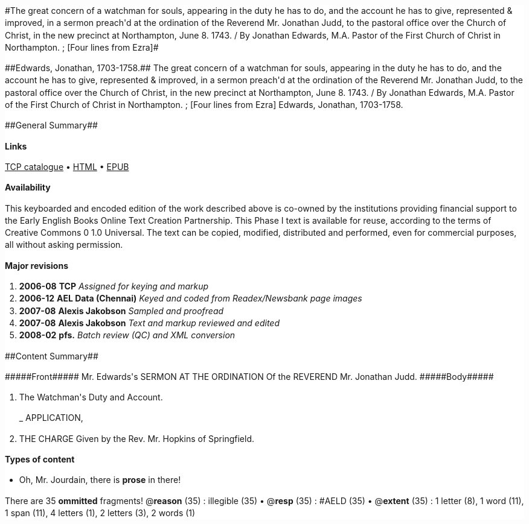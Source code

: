 #The great concern of a watchman for souls, appearing in the duty he has to do, and the account he has to give, represented & improved, in a sermon preach'd at the ordination of the Reverend Mr. Jonathan Judd, to the pastoral office over the Church of Christ, in the new precinct at Northampton, June 8. 1743. / By Jonathan Edwards, M.A. Pastor of the First Church of Christ in Northampton. ; [Four lines from Ezra]#

##Edwards, Jonathan, 1703-1758.##
The great concern of a watchman for souls, appearing in the duty he has to do, and the account he has to give, represented & improved, in a sermon preach'd at the ordination of the Reverend Mr. Jonathan Judd, to the pastoral office over the Church of Christ, in the new precinct at Northampton, June 8. 1743. / By Jonathan Edwards, M.A. Pastor of the First Church of Christ in Northampton. ; [Four lines from Ezra]
Edwards, Jonathan, 1703-1758.

##General Summary##

**Links**

[TCP catalogue](http://www.ota.ox.ac.uk/tcp/)  • 
[HTML](http://tei.it.ox.ac.uk/tcp/Texts-HTML/free/N04/N04195.html)  • 
[EPUB](http://tei.it.ox.ac.uk/tcp/Texts-EPUB/free/N04/N04195.epub)

**Availability**

This keyboarded and encoded edition of the
	       work described above is co-owned by the institutions
	       providing financial support to the Early English Books
	       Online Text Creation Partnership. This Phase I text is
	       available for reuse, according to the terms of Creative
	       Commons 0 1.0 Universal. The text can be copied,
	       modified, distributed and performed, even for
	       commercial purposes, all without asking permission.

**Major revisions**

1. __2006-08__ __TCP__ *Assigned for keying and markup*
1. __2006-12__ __AEL Data (Chennai)__ *Keyed and coded from Readex/Newsbank page images*
1. __2007-08__ __Alexis Jakobson__ *Sampled and proofread*
1. __2007-08__ __Alexis Jakobson__ *Text and markup reviewed and edited*
1. __2008-02__ __pfs.__ *Batch review (QC) and XML conversion*

##Content Summary##

#####Front#####
Mr. Edwards's SERMON AT THE ORDINATION Of the REVEREND Mr. Jonathan Judd.
#####Body#####

1. The Watchman's Duty and Account.

    _ APPLICATION,

1. THE CHARGE Given by the Rev. Mr. Hopkins of Springfield.

**Types of content**

  * Oh, Mr. Jourdain, there is **prose** in there!

There are 35 **ommitted** fragments! 
 @__reason__ (35) : illegible (35)  •  @__resp__ (35) : #AELD (35)  •  @__extent__ (35) : 1 letter (8), 1 word (11), 1 span (11), 4 letters (1), 2 letters (3), 2 words (1)
